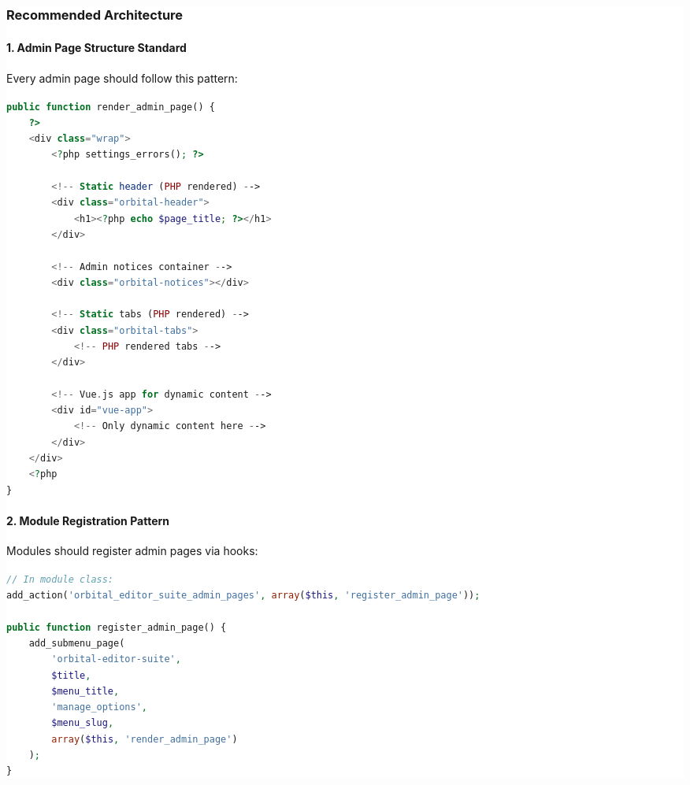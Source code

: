 ### Recommended Architecture

#### 1. Admin Page Structure Standard

Every admin page should follow this pattern:

```php
public function render_admin_page() {
    ?>
    <div class="wrap">
        <?php settings_errors(); ?>
        
        <!-- Static header (PHP rendered) -->
        <div class="orbital-header">
            <h1><?php echo $page_title; ?></h1>
        </div>
        
        <!-- Admin notices container -->
        <div class="orbital-notices"></div>
        
        <!-- Static tabs (PHP rendered) -->
        <div class="orbital-tabs">
            <!-- PHP rendered tabs -->
        </div>
        
        <!-- Vue.js app for dynamic content -->
        <div id="vue-app">
            <!-- Only dynamic content here -->
        </div>
    </div>
    <?php
}
```

#### 2. Module Registration Pattern

Modules should register admin pages via hooks:

```php
// In module class:
add_action('orbital_editor_suite_admin_pages', array($this, 'register_admin_page'));

public function register_admin_page() {
    add_submenu_page(
        'orbital-editor-suite',
        $title,
        $menu_title,
        'manage_options',
        $menu_slug,
        array($this, 'render_admin_page')
    );
}
```
